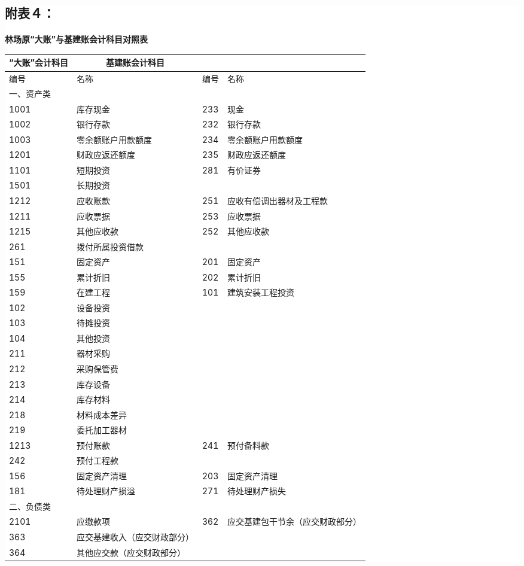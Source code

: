 




## 附表４：

**林场原“大账”与基建账会计科目对照表**

| “大账”会计科目 | 基建账会计科目                           |      |                                                |
| -------------- | ---------------------------------------- | ---- | ---------------------------------------------- |
| 编号           | 名称                                     | 编号 | 名称                                           |
| 一、资产类     |                                          |      |                                                |
| 1001           | 库存现金                                 | 233  | 现金                                           |
| 1002           | 银行存款                                 | 232  | 银行存款                                       |
| 1003           | 零余额账户用款额度                       | 234  | 零余额账户用款额度                             |
| 1201           | 财政应返还额度                           | 235  | 财政应返还额度                                 |
| 1101           | 短期投资                                 | 281  | 有价证券                                       |
| 1501           | 长期投资                                 |      |                                                |
| 1212           | 应收账款                                 | 251  | 应收有偿调出器材及工程款                       |
| 1211           | 应收票据                                 | 253  | 应收票据                                       |
| 1215           | 其他应收款                               | 252  | 其他应收款                                     |
| 261            | 拨付所属投资借款                         |      |                                                |
| 151            | 固定资产                                 | 201  | 固定资产                                       |
| 155            | 累计折旧                                 | 202  | 累计折旧                                       |
| 159            | 在建工程                                 | 101  | 建筑安装工程投资                               |
| 102            | 设备投资                                 |      |                                                |
| 103            | 待摊投资                                 |      |                                                |
| 104            | 其他投资                                 |      |                                                |
| 211            | 器材采购                                 |      |                                                |
| 212            | 采购保管费                               |      |                                                |
| 213            | 库存设备                                 |      |                                                |
| 214            | 库存材料                                 |      |                                                |
| 218            | 材料成本差异                             |      |                                                |
| 219            | 委托加工器材                             |      |                                                |
| 1213           | 预付账款                                 | 241  | 预付备料款                                     |
| 242            | 预付工程款                               |      |                                                |
| 156            | 固定资产清理                             | 203  | 固定资产清理                                   |
| 181            | 待处理财产损溢                           | 271  | 待处理财产损失                                 |
| 二、负债类     |                                          |      |                                                |
| 2101           | 应缴款项                                 | 362  | 应交基建包干节余（应交财政部分）               |
| 363            | 应交基建收入（应交财政部分）             |      |                                                |
| 364            | 其他应交款（应交财政部分）               |      |                                                |